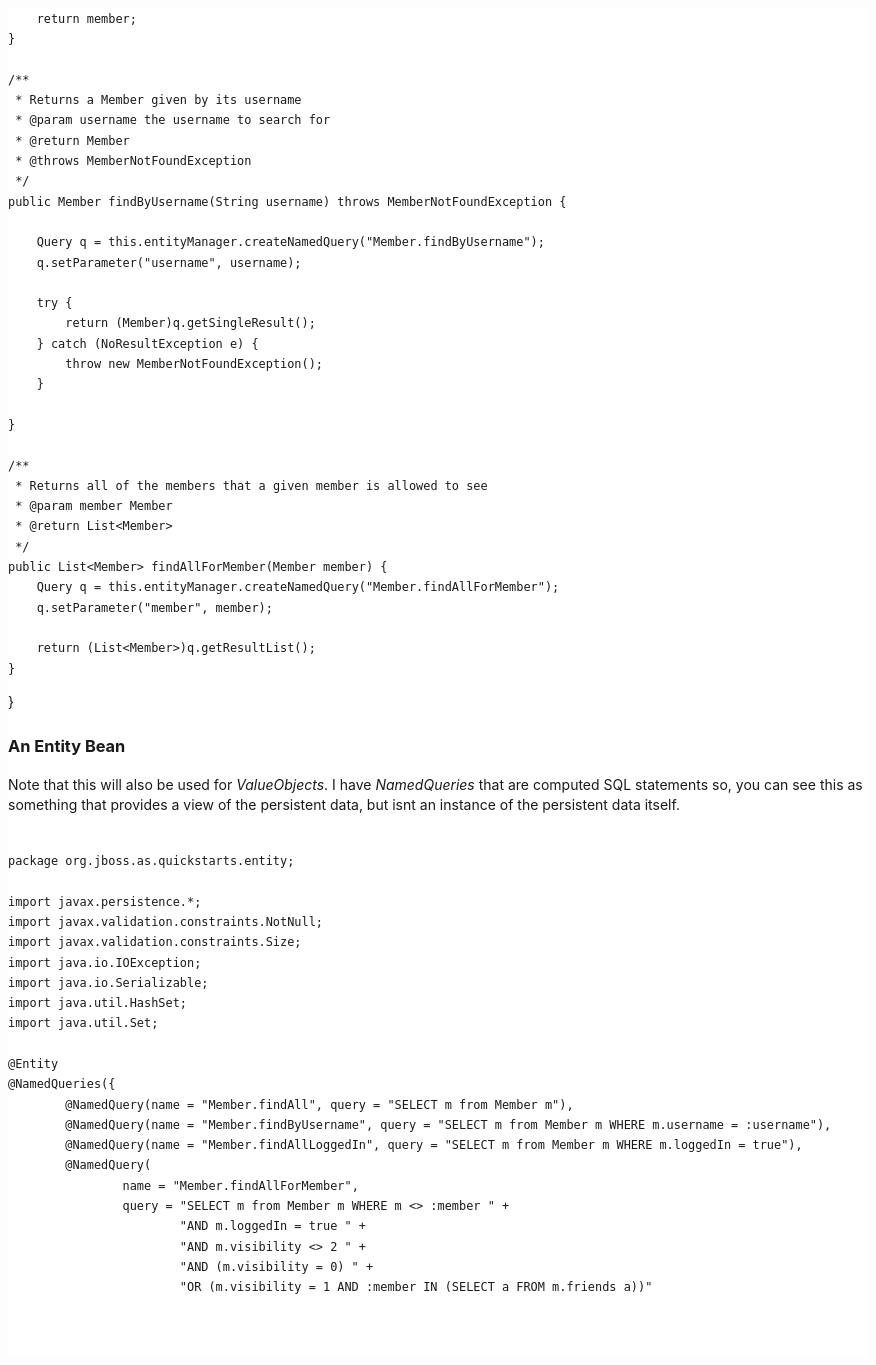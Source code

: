         return member;
    }

    /**
     * Returns a Member given by its username
     * @param username the username to search for
     * @return Member
     * @throws MemberNotFoundException
     */
    public Member findByUsername(String username) throws MemberNotFoundException {

        Query q = this.entityManager.createNamedQuery("Member.findByUsername");
        q.setParameter("username", username);

        try {
            return (Member)q.getSingleResult();
        } catch (NoResultException e) {
            throw new MemberNotFoundException();
        }

    }

    /**
     * Returns all of the members that a given member is allowed to see
     * @param member Member
     * @return List<Member>
     */
    public List<Member> findAllForMember(Member member) {
        Query q = this.entityManager.createNamedQuery("Member.findAllForMember");
        q.setParameter("member", member);

        return (List<Member>)q.getResultList();
    }
}
</code></pre>


### An Entity Bean

Note that this will also be used for *ValueObjects*. I have *NamedQueries* that are computed SQL statements so, you can see this as something that provides a view of the persistent data, but isnt an instance of the persistent data itself.

<pre><code class="java">
package org.jboss.as.quickstarts.entity;

import javax.persistence.*;
import javax.validation.constraints.NotNull;
import javax.validation.constraints.Size;
import java.io.IOException;
import java.io.Serializable;
import java.util.HashSet;
import java.util.Set;

@Entity
@NamedQueries({
        @NamedQuery(name = "Member.findAll", query = "SELECT m from Member m"),
        @NamedQuery(name = "Member.findByUsername", query = "SELECT m from Member m WHERE m.username = :username"),
        @NamedQuery(name = "Member.findAllLoggedIn", query = "SELECT m from Member m WHERE m.loggedIn = true"),
        @NamedQuery(
                name = "Member.findAllForMember",
                query = "SELECT m from Member m WHERE m <> :member " +
                        "AND m.loggedIn = true " +
                        "AND m.visibility <> 2 " +
                        "AND (m.visibility = 0) " +
                        "OR (m.visibility = 1 AND :member IN (SELECT a FROM m.friends a))"